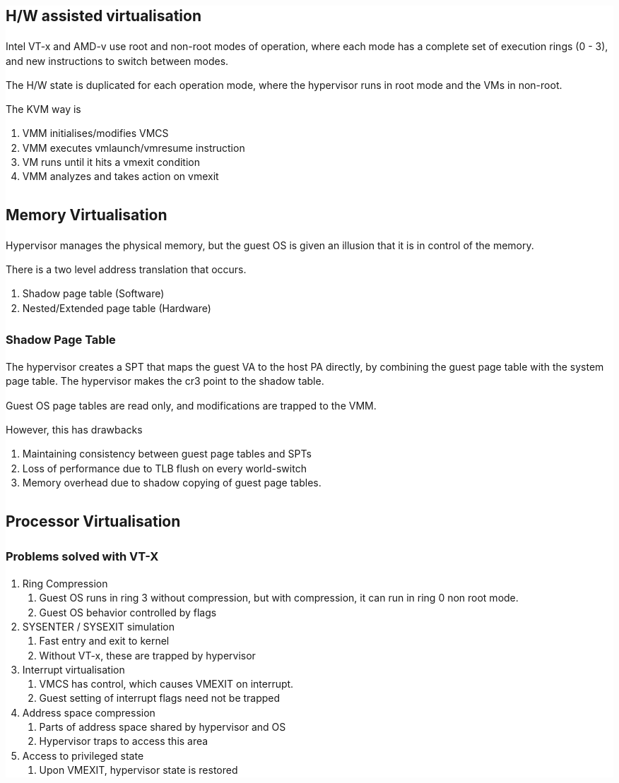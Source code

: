 ## H/W assisted virtualisation

Intel VT-x and AMD-v use root and non-root modes of operation, where each mode has a complete set of execution rings (0 - 3), and new instructions to switch between modes.

The H/W state is duplicated for each operation mode, where the hypervisor runs in root mode and the VMs in non-root.

The KVM way is
1. VMM initialises/modifies VMCS
2. VMM executes vmlaunch/vmresume instruction
3. VM runs until it hits a vmexit condition
4. VMM analyzes and takes action on vmexit

## Memory Virtualisation

Hypervisor manages the physical memory, but the guest OS is given an illusion that it is in control of the memory.

There is a two level address translation that occurs.
1. Shadow page table (Software)
2. Nested/Extended page table (Hardware)

### Shadow Page Table

The hypervisor creates a SPT that maps the guest VA to the host PA directly, by combining the guest page table with the system page table. The hypervisor makes the cr3 point to the shadow table.

Guest OS page tables are read only, and modifications are trapped to the VMM.

However, this has drawbacks
1. Maintaining consistency between guest page tables and SPTs
2. Loss of performance due to TLB flush on every world-switch
3. Memory overhead due to shadow copying of guest page tables.

## Processor Virtualisation

### Problems solved with VT-X

1. Ring Compression
   1. Guest OS runs in ring 3 without compression, but with compression, it can run in ring 0 non root mode.
   2. Guest OS behavior controlled by flags
2. SYSENTER / SYSEXIT simulation
   1. Fast entry and exit to kernel
   2. Without VT-x, these are trapped by hypervisor
3. Interrupt virtualisation
   1. VMCS has control, which causes VMEXIT on interrupt.
   2. Guest setting of interrupt flags need not be trapped
4. Address space compression
   1. Parts of address space shared by hypervisor and OS
   2. Hypervisor traps to access this area
5. Access to privileged state
   1. Upon VMEXIT, hypervisor state is restored
